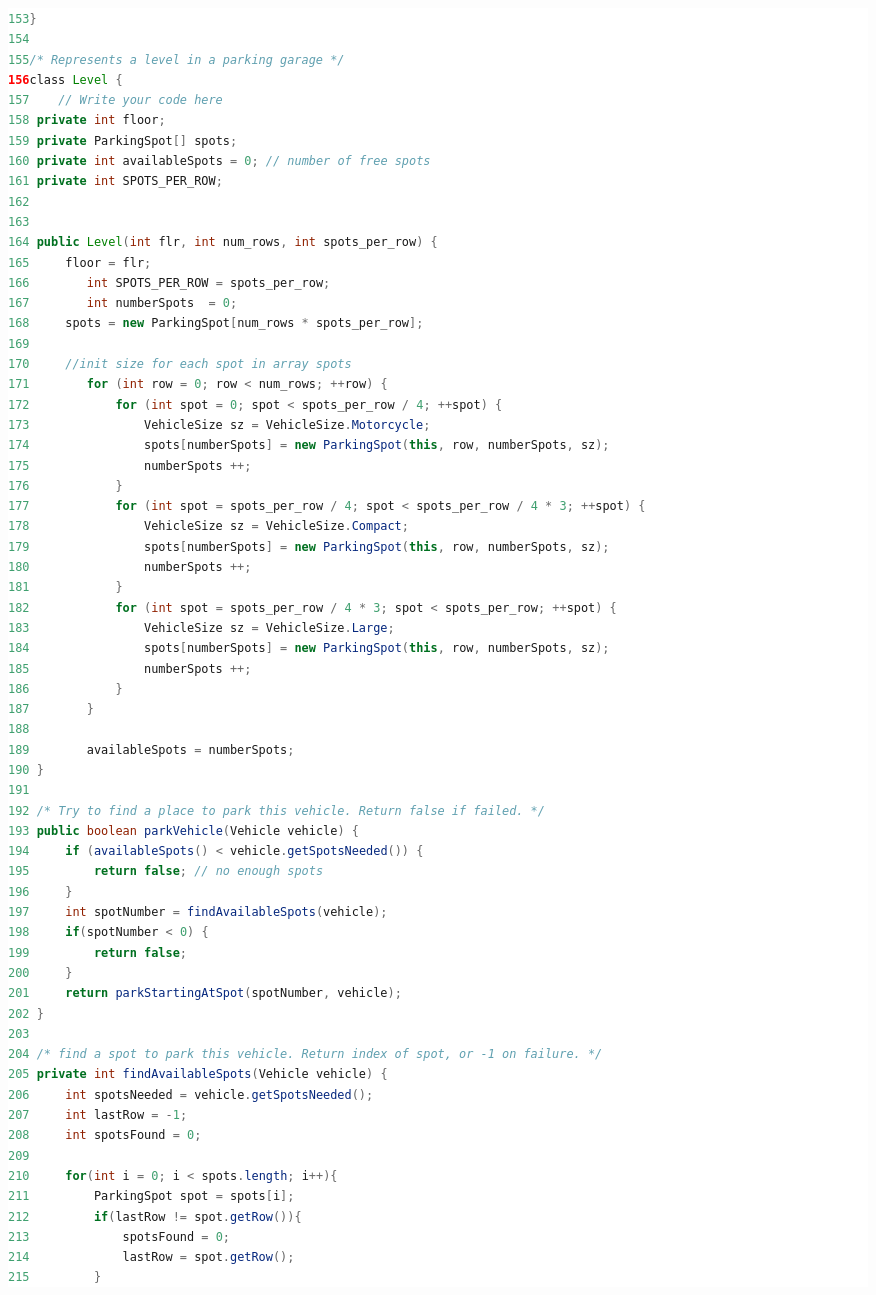 ```java
153}
154
155/* Represents a level in a parking garage */
156class Level {
157    // Write your code here
158	private int floor;
159	private ParkingSpot[] spots;
160	private int availableSpots = 0; // number of free spots
161	private int SPOTS_PER_ROW;
162
163
164	public Level(int flr, int num_rows, int spots_per_row) {
165		floor = flr;
166        int SPOTS_PER_ROW = spots_per_row;
167        int numberSpots  = 0;
168		spots = new ParkingSpot[num_rows * spots_per_row];
169
170		//init size for each spot in array spots
171        for (int row = 0; row < num_rows; ++row) {
172            for (int spot = 0; spot < spots_per_row / 4; ++spot) {
173                VehicleSize sz = VehicleSize.Motorcycle;
174                spots[numberSpots] = new ParkingSpot(this, row, numberSpots, sz);
175                numberSpots ++;
176            }
177            for (int spot = spots_per_row / 4; spot < spots_per_row / 4 * 3; ++spot) {
178                VehicleSize sz = VehicleSize.Compact;
179                spots[numberSpots] = new ParkingSpot(this, row, numberSpots, sz);
180                numberSpots ++;
181            }
182            for (int spot = spots_per_row / 4 * 3; spot < spots_per_row; ++spot) {
183                VehicleSize sz = VehicleSize.Large;
184                spots[numberSpots] = new ParkingSpot(this, row, numberSpots, sz);
185                numberSpots ++;
186            }
187        }
188
189        availableSpots = numberSpots;
190	}
191
192	/* Try to find a place to park this vehicle. Return false if failed. */
193	public boolean parkVehicle(Vehicle vehicle) {
194		if (availableSpots() < vehicle.getSpotsNeeded()) {
195			return false; // no enough spots
196		}
197		int spotNumber = findAvailableSpots(vehicle);
198		if(spotNumber < 0) {
199			return false;
200		}
201		return parkStartingAtSpot(spotNumber, vehicle);
202	}
203
204	/* find a spot to park this vehicle. Return index of spot, or -1 on failure. */
205	private int findAvailableSpots(Vehicle vehicle) {
206		int spotsNeeded = vehicle.getSpotsNeeded();
207		int lastRow = -1;
208		int spotsFound = 0;
209
210		for(int i = 0; i < spots.length; i++){
211			ParkingSpot spot = spots[i];
212			if(lastRow != spot.getRow()){
213				spotsFound = 0;
214				lastRow = spot.getRow();
215			}
```